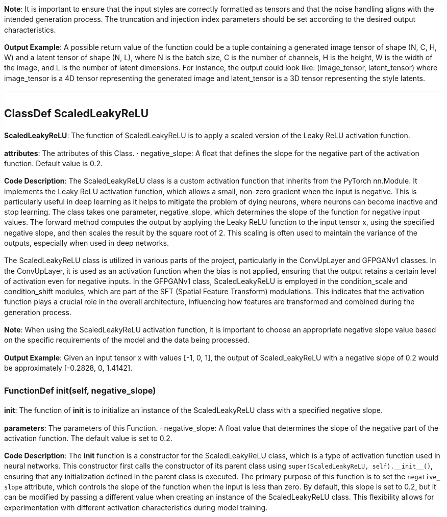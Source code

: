 **Note**: It is important to ensure that the input styles are correctly formatted as tensors and that the noise handling aligns with the intended generation process. The truncation and injection index parameters should be set according to the desired output characteristics.

**Output Example**: A possible return value of the function could be a tuple containing a generated image tensor of shape (N, C, H, W) and a latent tensor of shape (N, L), where N is the batch size, C is the number of channels, H is the height, W is the width of the image, and L is the number of latent dimensions. For instance, the output could look like: (image_tensor, latent_tensor) where image_tensor is a 4D tensor representing the generated image and latent_tensor is a 3D tensor representing the style latents.
***
## ClassDef ScaledLeakyReLU
**ScaledLeakyReLU**: The function of ScaledLeakyReLU is to apply a scaled version of the Leaky ReLU activation function.

**attributes**: The attributes of this Class.
· negative_slope: A float that defines the slope for the negative part of the activation function. Default value is 0.2.

**Code Description**: The ScaledLeakyReLU class is a custom activation function that inherits from the PyTorch nn.Module. It implements the Leaky ReLU activation function, which allows a small, non-zero gradient when the input is negative. This is particularly useful in deep learning as it helps to mitigate the problem of dying neurons, where neurons can become inactive and stop learning. The class takes one parameter, negative_slope, which determines the slope of the function for negative input values. The forward method computes the output by applying the Leaky ReLU function to the input tensor x, using the specified negative slope, and then scales the result by the square root of 2. This scaling is often used to maintain the variance of the outputs, especially when used in deep networks.

The ScaledLeakyReLU class is utilized in various parts of the project, particularly in the ConvUpLayer and GFPGANv1 classes. In the ConvUpLayer, it is used as an activation function when the bias is not applied, ensuring that the output retains a certain level of activation even for negative inputs. In the GFPGANv1 class, ScaledLeakyReLU is employed in the condition_scale and condition_shift modules, which are part of the SFT (Spatial Feature Transform) modulations. This indicates that the activation function plays a crucial role in the overall architecture, influencing how features are transformed and combined during the generation process.

**Note**: When using the ScaledLeakyReLU activation function, it is important to choose an appropriate negative slope value based on the specific requirements of the model and the data being processed.

**Output Example**: Given an input tensor x with values [-1, 0, 1], the output of ScaledLeakyReLU with a negative slope of 0.2 would be approximately [-0.2828, 0, 1.4142].
### FunctionDef __init__(self, negative_slope)
**__init__**: The function of __init__ is to initialize an instance of the ScaledLeakyReLU class with a specified negative slope.

**parameters**: The parameters of this Function.
· negative_slope: A float value that determines the slope of the negative part of the activation function. The default value is set to 0.2.

**Code Description**: The __init__ function is a constructor for the ScaledLeakyReLU class, which is a type of activation function used in neural networks. This constructor first calls the constructor of its parent class using `super(ScaledLeakyReLU, self).__init__()`, ensuring that any initialization defined in the parent class is executed. The primary purpose of this function is to set the `negative_slope` attribute, which controls the slope of the function when the input is less than zero. By default, this slope is set to 0.2, but it can be modified by passing a different value when creating an instance of the ScaledLeakyReLU class. This flexibility allows for experimentation with different activation characteristics during model training.
